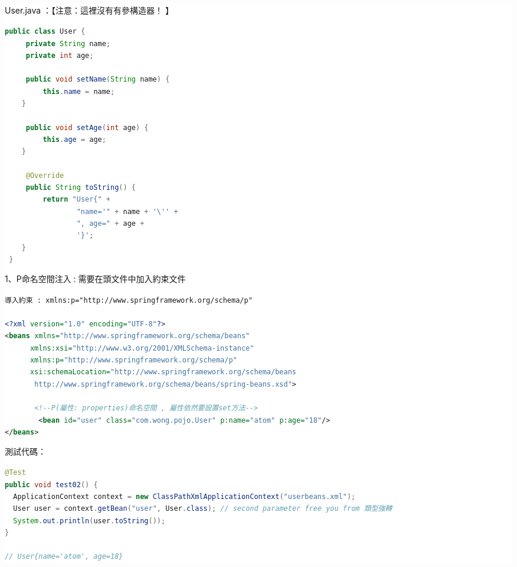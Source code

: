 User.java ：【注意：這裡沒有有參構造器！ 】

```java
public class User {
     private String name;
     private int age;
 
     public void setName(String name) {
         this.name = name;
    }
 
     public void setAge(int age) {
         this.age = age;
    }
 
     @Override
     public String toString() {
         return "User{" +
                 "name='" + name + '\'' +
                 ", age=" + age +
                 '}';
    }
 }
```

1、P命名空間注入 : 需要在頭文件中加入約束文件

```xml
導入約束 : xmlns:p="http://www.springframework.org/schema/p"

<?xml version="1.0" encoding="UTF-8"?>
<beans xmlns="http://www.springframework.org/schema/beans"
      xmlns:xsi="http://www.w3.org/2001/XMLSchema-instance"
      xmlns:p="http://www.springframework.org/schema/p"
      xsi:schemaLocation="http://www.springframework.org/schema/beans
       http://www.springframework.org/schema/beans/spring-beans.xsd">
       
       <!--P(屬性: properties)命名空間 , 屬性依然要設置set方法-->
   		<bean id="user" class="com.wong.pojo.User" p:name="atom" p:age="18"/>
</beans>
```

測試代碼：

```java
@Test
public void test02() {
  ApplicationContext context = new ClassPathXmlApplicationContext("userbeans.xml");
  User user = context.getBean("user", User.class); // second parameter free you from 類型強轉
  System.out.println(user.toString());
}

// User{name='atom', age=18}
```

